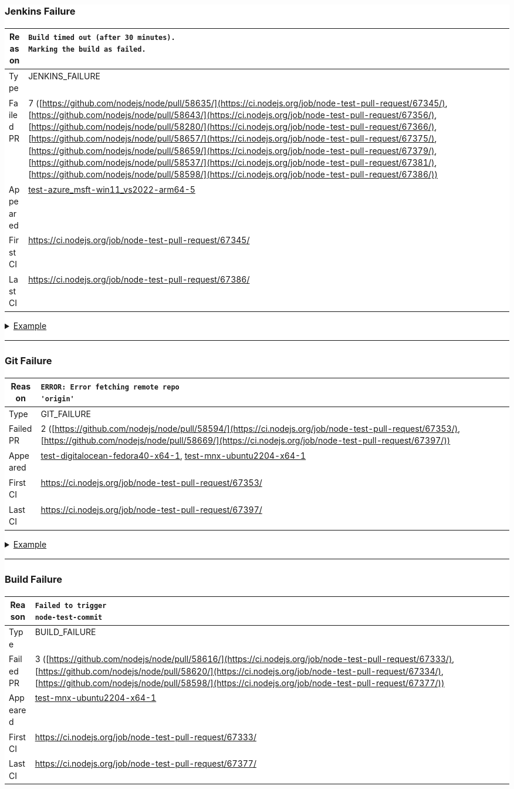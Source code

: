 
### Jenkins Failure

| Reason | <code>Build timed out (after 30 minutes). Marking the build as failed.</code> |
| - | :- |
| Type | JENKINS_FAILURE |
| Failed PR | 7 ([https://github.com/nodejs/node/pull/58635/](https://ci.nodejs.org/job/node-test-pull-request/67345/), [https://github.com/nodejs/node/pull/58643/](https://ci.nodejs.org/job/node-test-pull-request/67356/), [https://github.com/nodejs/node/pull/58280/](https://ci.nodejs.org/job/node-test-pull-request/67366/), [https://github.com/nodejs/node/pull/58657/](https://ci.nodejs.org/job/node-test-pull-request/67375/), [https://github.com/nodejs/node/pull/58659/](https://ci.nodejs.org/job/node-test-pull-request/67379/), [https://github.com/nodejs/node/pull/58537/](https://ci.nodejs.org/job/node-test-pull-request/67381/), [https://github.com/nodejs/node/pull/58598/](https://ci.nodejs.org/job/node-test-pull-request/67386/)) |
| Appeared | [test-azure_msft-win11_vs2022-arm64-5](https://ci.nodejs.org/job/node-test-binary-windows-js-suites/RUN_SUBSET=3,nodes=win11-arm64-COMPILED_BY-vs2022_clang-arm64/34729/console) |
| First CI | https://ci.nodejs.org/job/node-test-pull-request/67345/ |
| Last CI | https://ci.nodejs.org/job/node-test-pull-request/67386/ |

<details><summary><a href="https://ci.nodejs.org/job/node-test-binary-windows-js-suites/RUN_SUBSET=3,nodes=win11-arm64-COMPILED_BY-vs2022_clang-arm64/34729/console">Example</a></summary></details>

-------


### Git Failure

| Reason | <code>ERROR: Error fetching remote repo 'origin'</code> |
| - | :- |
| Type | GIT_FAILURE |
| Failed PR | 2 ([https://github.com/nodejs/node/pull/58594/](https://ci.nodejs.org/job/node-test-pull-request/67353/), [https://github.com/nodejs/node/pull/58669/](https://ci.nodejs.org/job/node-test-pull-request/67397/)) |
| Appeared | [test-digitalocean-fedora40-x64-1](https://ci.nodejs.org/job/node-test-commit-linux/nodes=fedora-last-latest-x64/65108/console), [test-mnx-ubuntu2204-x64-1](https://ci.nodejs.org/job/node-test-commit-linux/65069/console) |
| First CI | https://ci.nodejs.org/job/node-test-pull-request/67353/ |
| Last CI | https://ci.nodejs.org/job/node-test-pull-request/67397/ |

<details><summary><a href="https://ci.nodejs.org/job/node-test-commit-linux/nodes=fedora-last-latest-x64/65108/console">Example</a></summary></details>

-------


### Build Failure

| Reason | <code>Failed to trigger node-test-commit</code> |
| - | :- |
| Type | BUILD_FAILURE |
| Failed PR | 3 ([https://github.com/nodejs/node/pull/58616/](https://ci.nodejs.org/job/node-test-pull-request/67333/), [https://github.com/nodejs/node/pull/58620/](https://ci.nodejs.org/job/node-test-pull-request/67334/), [https://github.com/nodejs/node/pull/58598/](https://ci.nodejs.org/job/node-test-pull-request/67377/)) |
| Appeared | [test-mnx-ubuntu2204-x64-1](https://ci.nodejs.org/job/node-test-pull-request/67377/console) |
| First CI | https://ci.nodejs.org/job/node-test-pull-request/67333/ |
| Last CI | https://ci.nodejs.org/job/node-test-pull-request/67377/ |
